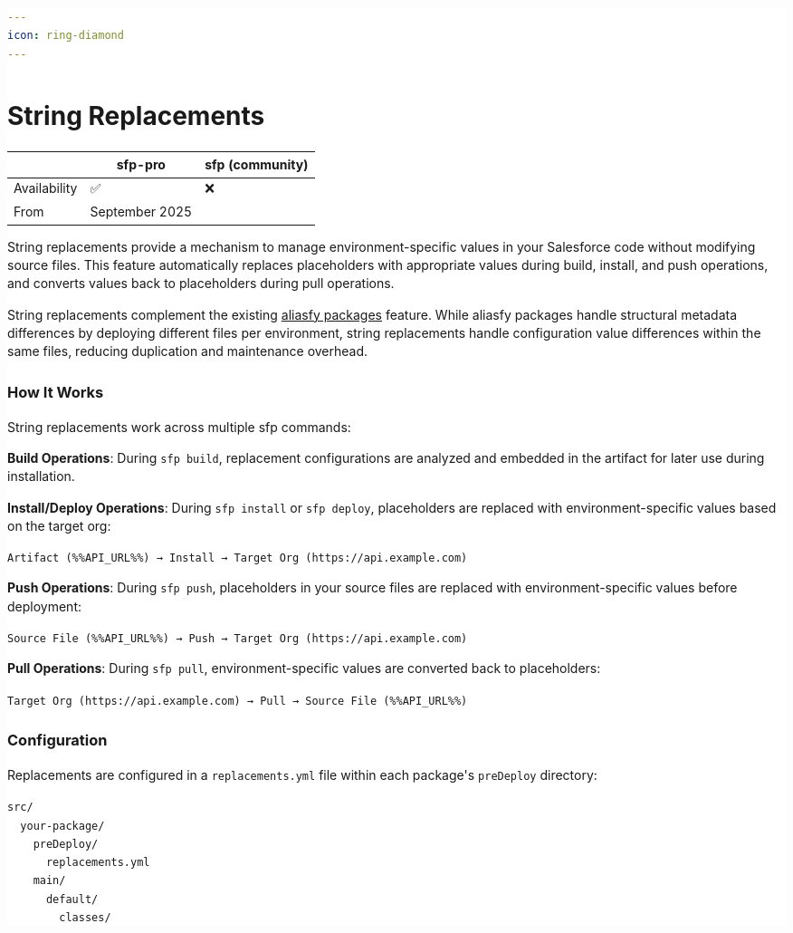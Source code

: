 ```yaml
---
icon: ring-diamond
---
```


# String Replacements

|              | sfp-pro          | sfp (community) |
| ------------ | ---------------- | --------------- |
| Availability | ✅                | ❌               |
| From         | September 2025   |                 |

String replacements provide a mechanism to manage environment-specific values in your Salesforce code without modifying source files. This feature automatically replaces placeholders with appropriate values during build, install, and push operations, and converts values back to placeholders during pull operations.

String replacements complement the existing [aliasfy packages](../building-artifacts/configuring-installation-behaviour-of-a-package/aliasfy-packages/) feature. While aliasfy packages handle structural metadata differences by deploying different files per environment, string replacements handle configuration value differences within the same files, reducing duplication and maintenance overhead.

### How It Works

String replacements work across multiple sfp commands:

**Build Operations**: During `sfp build`, replacement configurations are analyzed and embedded in the artifact for later use during installation.

**Install/Deploy Operations**: During `sfp install` or `sfp deploy`, placeholders are replaced with environment-specific values based on the target org:
```
Artifact (%%API_URL%%) → Install → Target Org (https://api.example.com)
```

**Push Operations**: During `sfp push`, placeholders in your source files are replaced with environment-specific values before deployment:
```
Source File (%%API_URL%%) → Push → Target Org (https://api.example.com)
```

**Pull Operations**: During `sfp pull`, environment-specific values are converted back to placeholders:
```
Target Org (https://api.example.com) → Pull → Source File (%%API_URL%%)
```

### Configuration

Replacements are configured in a `replacements.yml` file within each package's `preDeploy` directory:

```
src/
  your-package/
    preDeploy/
      replacements.yml
    main/
      default/
        classes/
```
